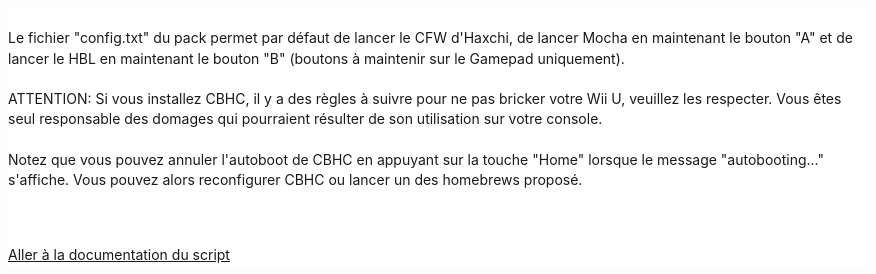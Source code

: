 <br/>
Le fichier "config.txt" du pack permet par défaut de lancer le CFW d'Haxchi, de lancer Mocha en maintenant le bouton "A" et de lancer le HBL en maintenant le bouton "B" (boutons à maintenir sur le Gamepad uniquement).
<br/><br/>
ATTENTION: Si vous installez CBHC, il y a des règles à suivre pour ne pas bricker votre Wii U, veuillez les respecter. Vous êtes seul responsable des domages qui pourraient résulter de son utilisation sur votre console.
<br/><br/>
Notez que vous pouvez annuler l'autoboot de CBHC en appuyant sur la touche "Home" lorsque le message "autobooting..." s'affiche. Vous pouvez alors reconfigurer CBHC ou lancer un des homebrews proposé.
</p>
<br/><br/>
<a href="https://github.com/shadow2560/Ultimate-Wii-U-Hack-Script/tree/master/DOC/index.md">Aller à la documentation du script</a>